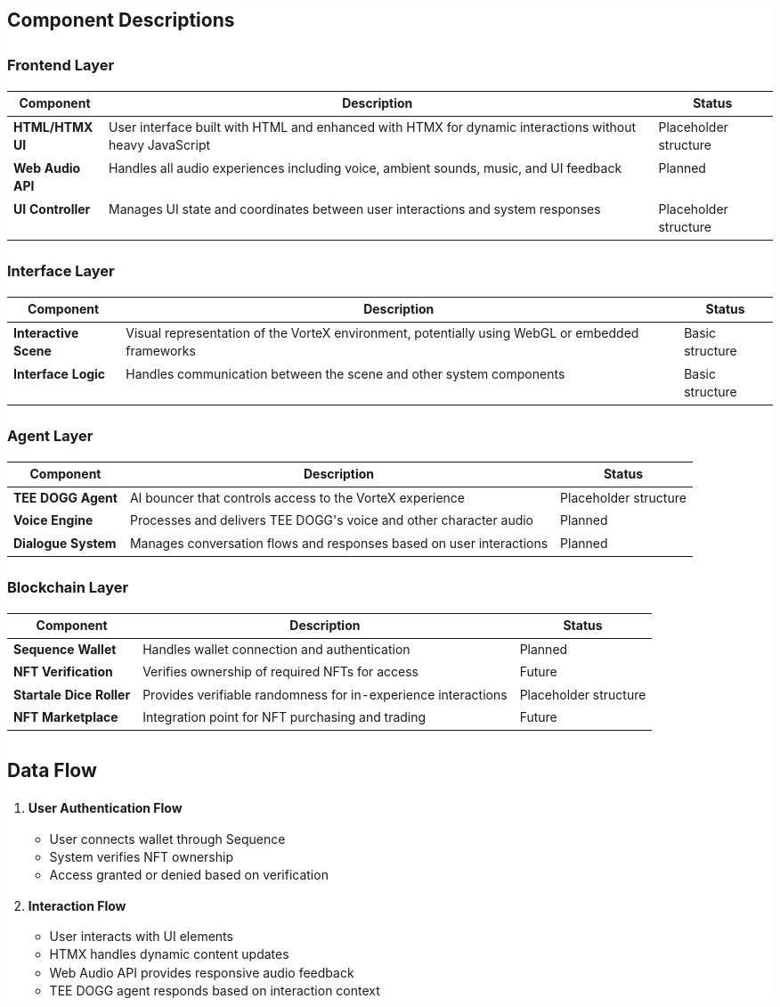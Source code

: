 ## Component Descriptions

### Frontend Layer

| Component | Description | Status |
|-----------|-------------|--------|
| **HTML/HTMX UI** | User interface built with HTML and enhanced with HTMX for dynamic interactions without heavy JavaScript | Placeholder structure |
| **Web Audio API** | Handles all audio experiences including voice, ambient sounds, music, and UI feedback | Planned |
| **UI Controller** | Manages UI state and coordinates between user interactions and system responses | Placeholder structure |

### Interface Layer

| Component | Description | Status |
|-----------|-------------|--------|
| **Interactive Scene** | Visual representation of the VorteX environment, potentially using WebGL or embedded frameworks | Basic structure |
| **Interface Logic** | Handles communication between the scene and other system components | Basic structure |

### Agent Layer

| Component | Description | Status |
|-----------|-------------|--------|
| **TEE DOGG Agent** | AI bouncer that controls access to the VorteX experience | Placeholder structure |
| **Voice Engine** | Processes and delivers TEE DOGG's voice and other character audio | Planned |
| **Dialogue System** | Manages conversation flows and responses based on user interactions | Planned |

### Blockchain Layer

| Component | Description | Status |
|-----------|-------------|--------|
| **Sequence Wallet** | Handles wallet connection and authentication | Planned |
| **NFT Verification** | Verifies ownership of required NFTs for access | Future |
| **Startale Dice Roller** | Provides verifiable randomness for in-experience interactions | Placeholder structure |
| **NFT Marketplace** | Integration point for NFT purchasing and trading | Future |

## Data Flow

1. **User Authentication Flow**
   - User connects wallet through Sequence
   - System verifies NFT ownership
   - Access granted or denied based on verification

2. **Interaction Flow**
   - User interacts with UI elements
   - HTMX handles dynamic content updates
   - Web Audio API provides responsive audio feedback
   - TEE DOGG agent responds based on interaction context
